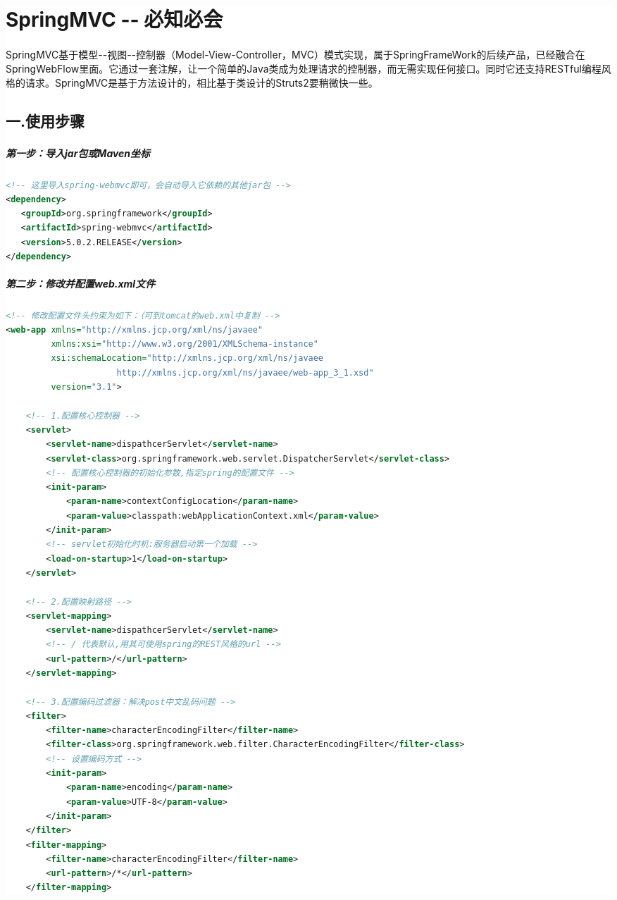 # SpringMVC -- 必知必会

​	SpringMVC基于模型--视图--控制器（Model-View-Controller，MVC）模式实现，属于SpringFrameWork的后续产品，已经融合在SpringWebFlow里面。它通过一套注解，让一个简单的Java类成为处理请求的控制器，而无需实现任何接口。同时它还支持RESTful编程风格的请求。SpringMVC是基于方法设计的，相比基于类设计的Struts2要稍微快一些。

## 一.使用步骤

##### 第一步：导入jar包或Maven坐标

```xml
<!-- 这里导入spring-webmvc即可，会自动导入它依赖的其他jar包 -->
<dependency>
   <groupId>org.springframework</groupId>
   <artifactId>spring-webmvc</artifactId>
   <version>5.0.2.RELEASE</version>
</dependency>
```

##### 第二步：修改并配置web.xml文件

```xml
<!-- 修改配置文件头约束为如下：（可到tomcat的web.xml中复制 -->
<web-app xmlns="http://xmlns.jcp.org/xml/ns/javaee"
         xmlns:xsi="http://www.w3.org/2001/XMLSchema-instance"
         xsi:schemaLocation="http://xmlns.jcp.org/xml/ns/javaee
                      http://xmlns.jcp.org/xml/ns/javaee/web-app_3_1.xsd"
         version="3.1">
    
    <!-- 1.配置核心控制器 -->
    <servlet>
        <servlet-name>dispathcerServlet</servlet-name>
        <servlet-class>org.springframework.web.servlet.DispatcherServlet</servlet-class>
        <!-- 配置核心控制器的初始化参数,指定spring的配置文件 -->
        <init-param>
            <param-name>contextConfigLocation</param-name>
            <param-value>classpath:webApplicationContext.xml</param-value>
        </init-param>
        <!-- servlet初始化时机:服务器启动第一个加载 -->
        <load-on-startup>1</load-on-startup>
    </servlet>
    
    <!-- 2.配置映射路径 -->
    <servlet-mapping>
        <servlet-name>dispathcerServlet</servlet-name>
        <!-- / 代表默认,用其可使用spring的REST风格的url -->
        <url-pattern>/</url-pattern>
    </servlet-mapping>
    
    <!-- 3.配置编码过滤器：解决post中文乱码问题 -->
    <filter>
        <filter-name>characterEncodingFilter</filter-name>
        <filter-class>org.springframework.web.filter.CharacterEncodingFilter</filter-class>
        <!-- 设置编码方式 -->
        <init-param>
            <param-name>encoding</param-name>
            <param-value>UTF-8</param-value>
        </init-param>
    </filter>
    <filter-mapping>
        <filter-name>characterEncodingFilter</filter-name>
        <url-pattern>/*</url-pattern>
    </filter-mapping>

```